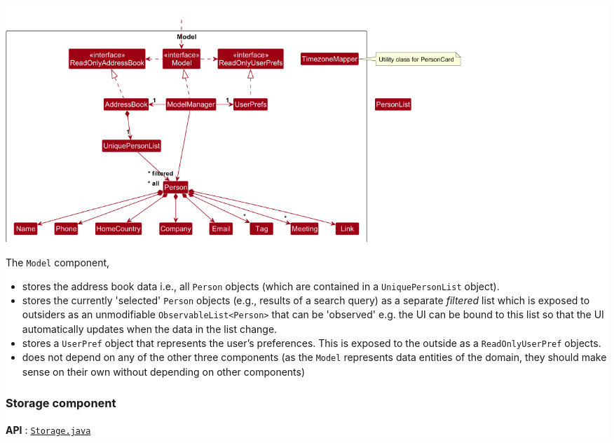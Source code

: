 <img src="images/ModelClassDiagram.png" width="650" />


The `Model` component,

* stores the address book data i.e., all `Person` objects (which are contained in a `UniquePersonList` object).
* stores the currently 'selected' `Person` objects (e.g., results of a search query) as a separate _filtered_ list which is exposed to outsiders as an unmodifiable `ObservableList<Person>` that can be 'observed' e.g. the UI can be bound to this list so that the UI automatically updates when the data in the list change.
* stores a `UserPref` object that represents the user’s preferences. This is exposed to the outside as a `ReadOnlyUserPref` objects.
* does not depend on any of the other three components (as the `Model` represents data entities of the domain, they should make sense on their own without depending on other components)

<div style="page-break-after: always;"></div>

### Storage component

**API** : [`Storage.java`](https://github.com/se-edu/addressbook-level3/tree/master/src/main/java/seedu/address/storage/Storage.java)

